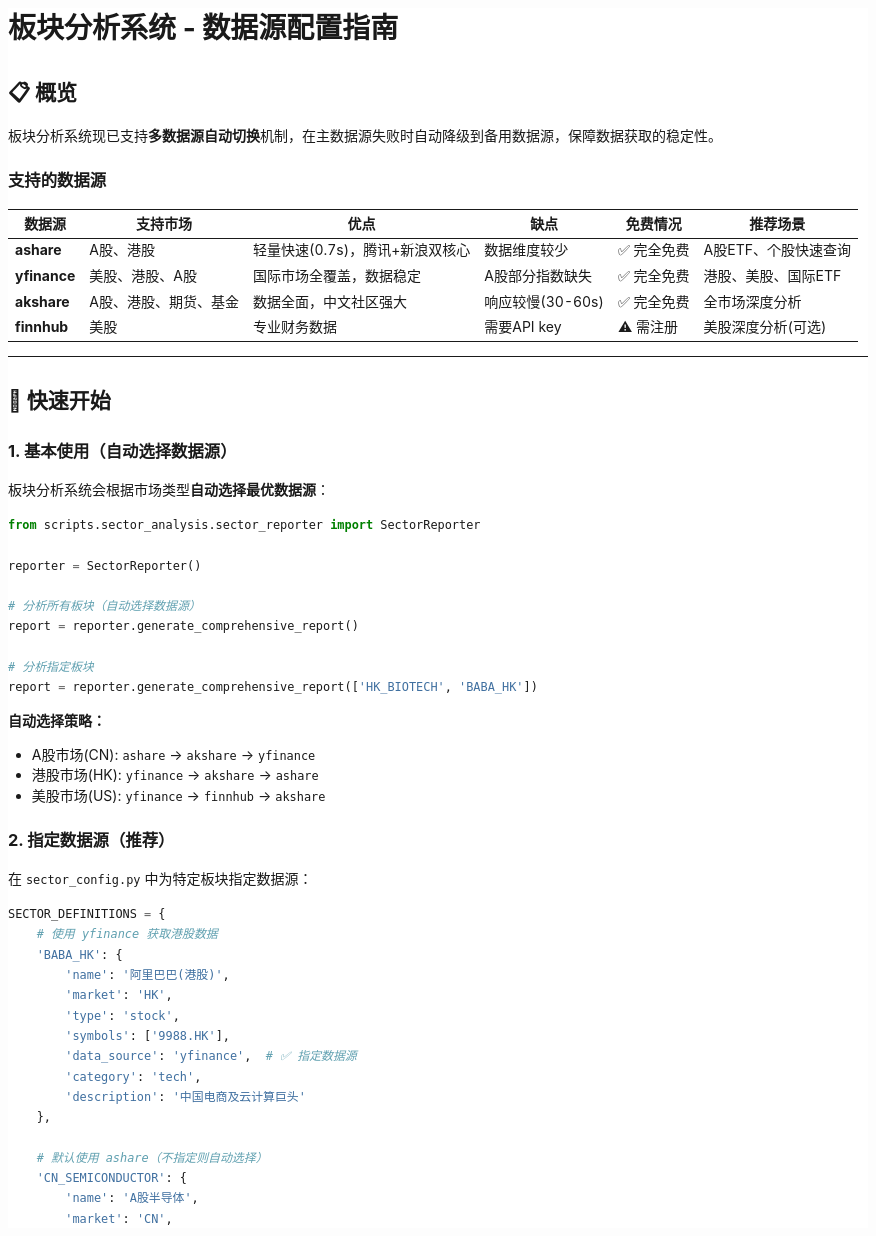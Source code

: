 # 板块分析系统 - 数据源配置指南

## 📋 概览

板块分析系统现已支持**多数据源自动切换**机制，在主数据源失败时自动降级到备用数据源，保障数据获取的稳定性。

### 支持的数据源

| 数据源 | 支持市场 | 优点 | 缺点 | 免费情况 | 推荐场景 |
|--------|---------|------|------|---------|---------|
| **ashare** | A股、港股 | 轻量快速(0.7s)，腾讯+新浪双核心 | 数据维度较少 | ✅ 完全免费 | A股ETF、个股快速查询 |
| **yfinance** | 美股、港股、A股 | 国际市场全覆盖，数据稳定 | A股部分指数缺失 | ✅ 完全免费 | 港股、美股、国际ETF |
| **akshare** | A股、港股、期货、基金 | 数据全面，中文社区强大 | 响应较慢(30-60s) | ✅ 完全免费 | 全市场深度分析 |
| **finnhub** | 美股 | 专业财务数据 | 需要API key | ⚠️ 需注册 | 美股深度分析(可选) |

---

## 🚀 快速开始

### 1. 基本使用（自动选择数据源）

板块分析系统会根据市场类型**自动选择最优数据源**：

```python
from scripts.sector_analysis.sector_reporter import SectorReporter

reporter = SectorReporter()

# 分析所有板块（自动选择数据源）
report = reporter.generate_comprehensive_report()

# 分析指定板块
report = reporter.generate_comprehensive_report(['HK_BIOTECH', 'BABA_HK'])
```

**自动选择策略：**
- A股市场(CN): `ashare` → `akshare` → `yfinance`
- 港股市场(HK): `yfinance` → `akshare` → `ashare`
- 美股市场(US): `yfinance` → `finnhub` → `akshare`

### 2. 指定数据源（推荐）

在 `sector_config.py` 中为特定板块指定数据源：

```python
SECTOR_DEFINITIONS = {
    # 使用 yfinance 获取港股数据
    'BABA_HK': {
        'name': '阿里巴巴(港股)',
        'market': 'HK',
        'type': 'stock',
        'symbols': ['9988.HK'],
        'data_source': 'yfinance',  # ✅ 指定数据源
        'category': 'tech',
        'description': '中国电商及云计算巨头'
    },

    # 默认使用 ashare（不指定则自动选择）
    'CN_SEMICONDUCTOR': {
        'name': 'A股半导体',
        'market': 'CN',
```
